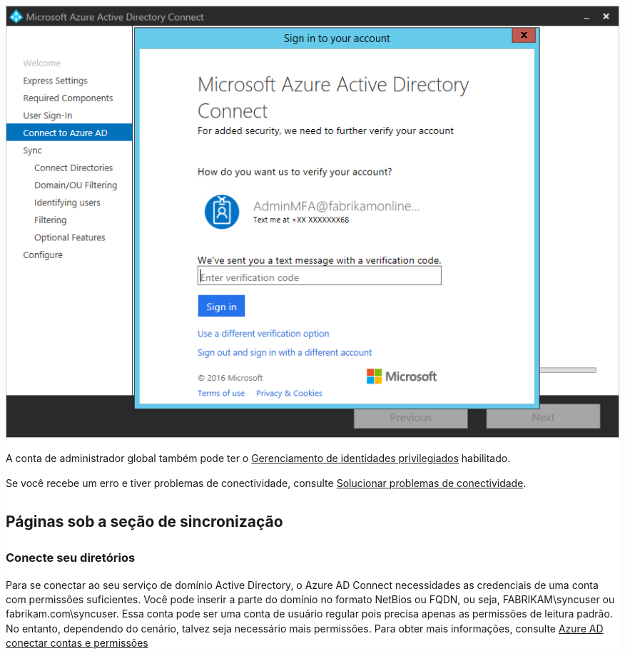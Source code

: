 ![Entrada do usuário em MFA](./media/active-directory-aadconnect-get-started-custom/connectaadmfa.png)

A conta de administrador global também pode ter o [Gerenciamento de identidades privilegiados](../active-directory-privileged-identity-management-getting-started.md) habilitado.

Se você recebe um erro e tiver problemas de conectividade, consulte [Solucionar problemas de conectividade](../active-directory-aadconnect-troubleshoot-connectivity.md).

## <a name="pages-under-the-section-sync"></a>Páginas sob a seção de sincronização

### <a name="connect-your-directories"></a>Conecte seu diretórios
Para se conectar ao seu serviço de domínio Active Directory, o Azure AD Connect necessidades as credenciais de uma conta com permissões suficientes. Você pode inserir a parte do domínio no formato NetBios ou FQDN, ou seja, FABRIKAM\syncuser ou fabrikam.com\syncuser. Essa conta pode ser uma conta de usuário regular pois precisa apenas as permissões de leitura padrão. No entanto, dependendo do cenário, talvez seja necessário mais permissões. Para obter mais informações, consulte [Azure AD conectar contas e permissões](../active-directory-aadconnect-accounts-permissions.md#create-the-ad-ds-account)
